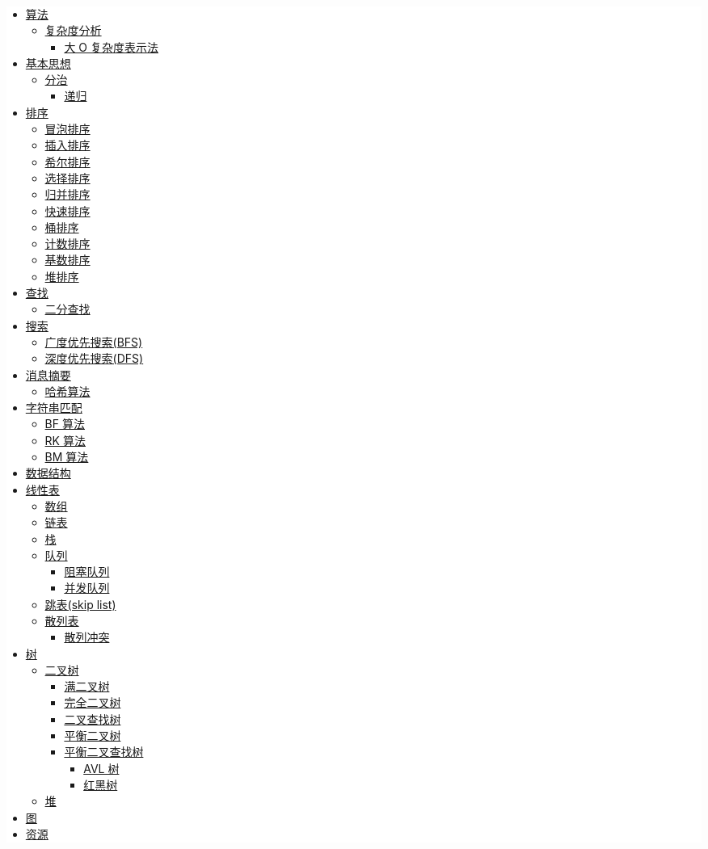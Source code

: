 

- [算法](#算法)
    - [复杂度分析](#复杂度分析)
        - [大 O 复杂度表示法](#大-o-复杂度表示法)
- [基本思想](#基本思想)
    - [分治](#分治)
        - [递归](#递归)
- [排序](#排序)
    - [冒泡排序](#冒泡排序)
    - [插入排序](#插入排序)
    - [希尔排序](#希尔排序)
    - [选择排序](#选择排序)
    - [归并排序](#归并排序)
    - [快速排序](#快速排序)
    - [桶排序](#桶排序)
    - [计数排序](#计数排序)
    - [基数排序](#基数排序)
    - [堆排序](#堆排序)
- [查找](#查找)
    - [二分查找](#二分查找)
- [搜索](#搜索)
    - [广度优先搜索(BFS)](#广度优先搜索bfs)
    - [深度优先搜索(DFS)](#深度优先搜索dfs)
- [消息摘要](#消息摘要)
    - [哈希算法](#哈希算法)
- [字符串匹配](#字符串匹配)
    - [BF 算法](#bf-算法)
    - [RK 算法](#rk-算法)
    - [BM 算法](#bm-算法)
- [数据结构](#数据结构)
- [线性表](#线性表)
    - [数组](#数组)
    - [链表](#链表)
    - [栈](#栈)
    - [队列](#队列)
        - [阻塞队列](#阻塞队列)
        - [并发队列](#并发队列)
    - [跳表(skip list)](#跳表skip-list)
    - [散列表](#散列表)
        - [散列冲突](#散列冲突)
- [树](#树)
    - [二叉树](#二叉树)
        - [满二叉树](#满二叉树)
        - [完全二叉树](#完全二叉树)
        - [二叉查找树](#二叉查找树)
        - [平衡二叉树](#平衡二叉树)
        - [平衡二叉查找树](#平衡二叉查找树)
            - [AVL 树](#avl-树)
            - [红黑树](#红黑树)
    - [堆](#堆)
- [图](#图)
- [资源](#资源)
